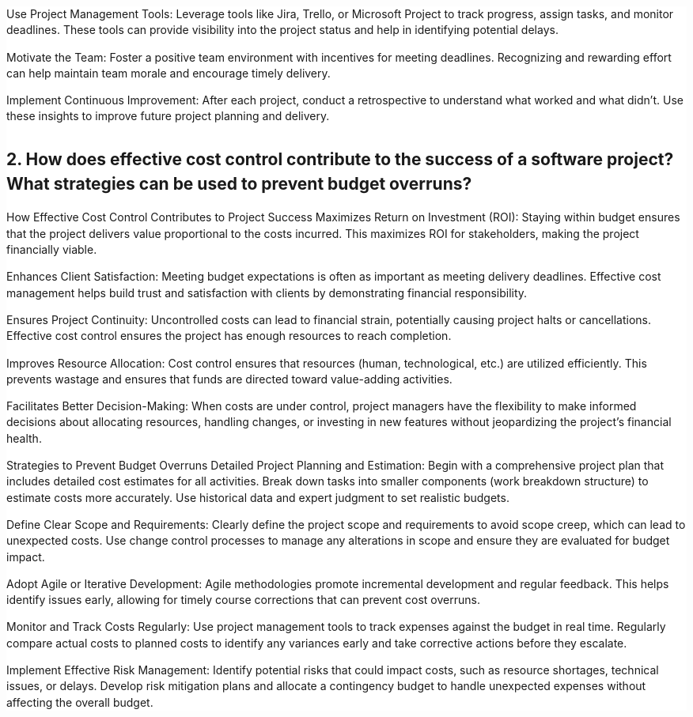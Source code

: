 Use Project Management Tools: Leverage tools like Jira, Trello, or Microsoft Project to track progress, assign tasks, and monitor deadlines. These tools can provide visibility into the project status and help in identifying potential delays.

Motivate the Team: Foster a positive team environment with incentives for meeting deadlines. Recognizing and rewarding effort can help maintain team morale and encourage timely delivery.

Implement Continuous Improvement: After each project, conduct a retrospective to understand what worked and what didn’t. Use these insights to improve future project planning and delivery.

## 2. How does effective cost control contribute to the success of a software project? What strategies can be used to prevent budget overruns?
How Effective Cost Control Contributes to Project Success
Maximizes Return on Investment (ROI): Staying within budget ensures that the project delivers value proportional to the costs incurred. This maximizes ROI for stakeholders, making the project financially viable.

Enhances Client Satisfaction: Meeting budget expectations is often as important as meeting delivery deadlines. Effective cost management helps build trust and satisfaction with clients by demonstrating financial responsibility.

Ensures Project Continuity: Uncontrolled costs can lead to financial strain, potentially causing project halts or cancellations. Effective cost control ensures the project has enough resources to reach completion.

Improves Resource Allocation: Cost control ensures that resources (human, technological, etc.) are utilized efficiently. This prevents wastage and ensures that funds are directed toward value-adding activities.

Facilitates Better Decision-Making: When costs are under control, project managers have the flexibility to make informed decisions about allocating resources, handling changes, or investing in new features without jeopardizing the project’s financial health.

Strategies to Prevent Budget Overruns
Detailed Project Planning and Estimation: Begin with a comprehensive project plan that includes detailed cost estimates for all activities. Break down tasks into smaller components (work breakdown structure) to estimate costs more accurately. Use historical data and expert judgment to set realistic budgets.

Define Clear Scope and Requirements: Clearly define the project scope and requirements to avoid scope creep, which can lead to unexpected costs. Use change control processes to manage any alterations in scope and ensure they are evaluated for budget impact.

Adopt Agile or Iterative Development: Agile methodologies promote incremental development and regular feedback. This helps identify issues early, allowing for timely course corrections that can prevent cost overruns.

Monitor and Track Costs Regularly: Use project management tools to track expenses against the budget in real time. Regularly compare actual costs to planned costs to identify any variances early and take corrective actions before they escalate.

Implement Effective Risk Management: Identify potential risks that could impact costs, such as resource shortages, technical issues, or delays. Develop risk mitigation plans and allocate a contingency budget to handle unexpected expenses without affecting the overall budget.
